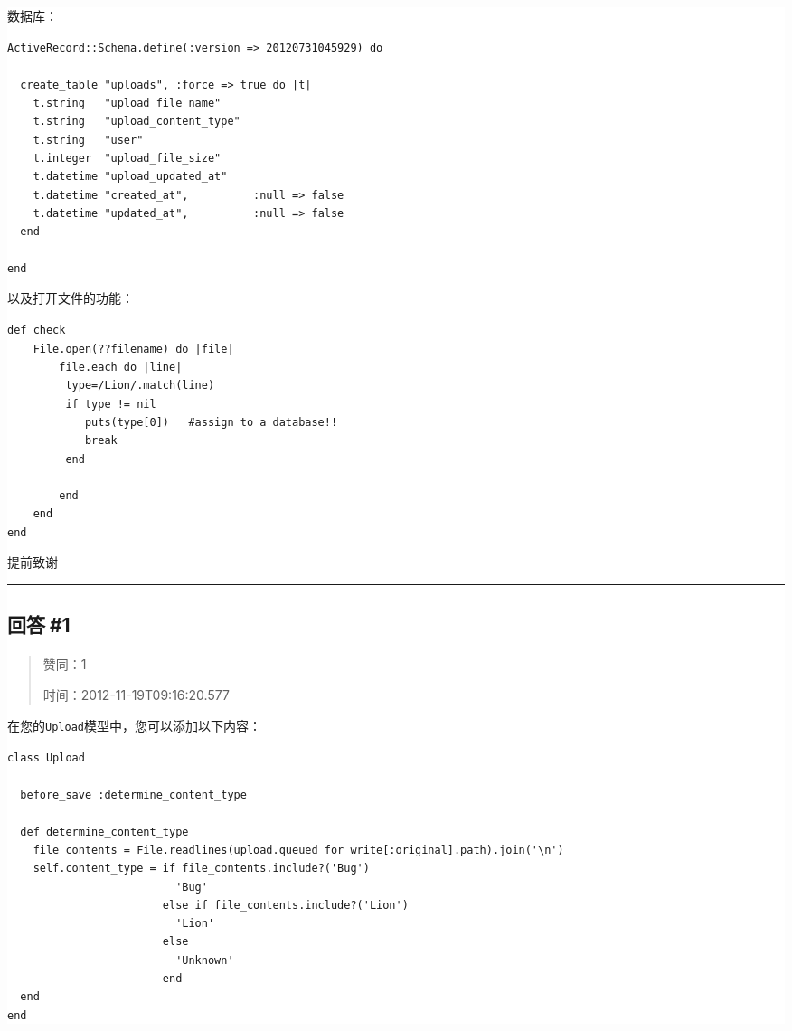 数据库：

```
ActiveRecord::Schema.define(:version => 20120731045929) do

  create_table "uploads", :force => true do |t|
    t.string   "upload_file_name"
    t.string   "upload_content_type"
    t.string   "user"
    t.integer  "upload_file_size"
    t.datetime "upload_updated_at"
    t.datetime "created_at",          :null => false
    t.datetime "updated_at",          :null => false
  end

end 
```

以及打开文件的功能：

```
def check
    File.open(??filename) do |file|
        file.each do |line|     
         type=/Lion/.match(line)       
         if type != nil 
            puts(type[0])   #assign to a database!!
            break
         end

        end
    end
end 
```

提前致谢

* * *

## 回答 #1

> 赞同：1
> 
> 时间：2012-11-19T09:16:20.577

在您的`Upload`模型中，您可以添加以下内容：

```
class Upload

  before_save :determine_content_type

  def determine_content_type
    file_contents = File.readlines(upload.queued_for_write[:original].path).join('\n')
    self.content_type = if file_contents.include?('Bug')
                          'Bug'
                        else if file_contents.include?('Lion')
                          'Lion'
                        else
                          'Unknown'
                        end
  end  
end 
```
